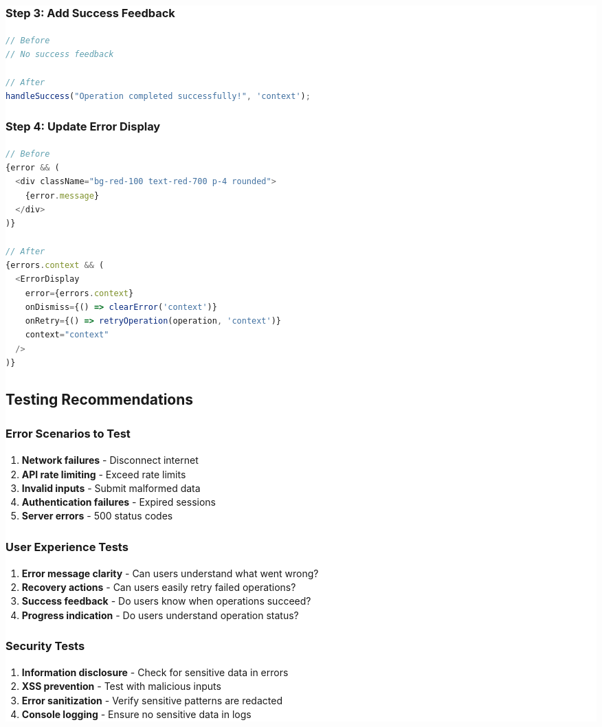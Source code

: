 ### **Step 3: Add Success Feedback**
```javascript
// Before
// No success feedback

// After
handleSuccess("Operation completed successfully!", 'context');
```

### **Step 4: Update Error Display**
```javascript
// Before
{error && (
  <div className="bg-red-100 text-red-700 p-4 rounded">
    {error.message}
  </div>
)}

// After
{errors.context && (
  <ErrorDisplay
    error={errors.context}
    onDismiss={() => clearError('context')}
    onRetry={() => retryOperation(operation, 'context')}
    context="context"
  />
)}
```

## Testing Recommendations

### **Error Scenarios to Test**
1. **Network failures** - Disconnect internet
2. **API rate limiting** - Exceed rate limits
3. **Invalid inputs** - Submit malformed data
4. **Authentication failures** - Expired sessions
5. **Server errors** - 500 status codes

### **User Experience Tests**
1. **Error message clarity** - Can users understand what went wrong?
2. **Recovery actions** - Can users easily retry failed operations?
3. **Success feedback** - Do users know when operations succeed?
4. **Progress indication** - Do users understand operation status?

### **Security Tests**
1. **Information disclosure** - Check for sensitive data in errors
2. **XSS prevention** - Test with malicious inputs
3. **Error sanitization** - Verify sensitive patterns are redacted
4. **Console logging** - Ensure no sensitive data in logs
